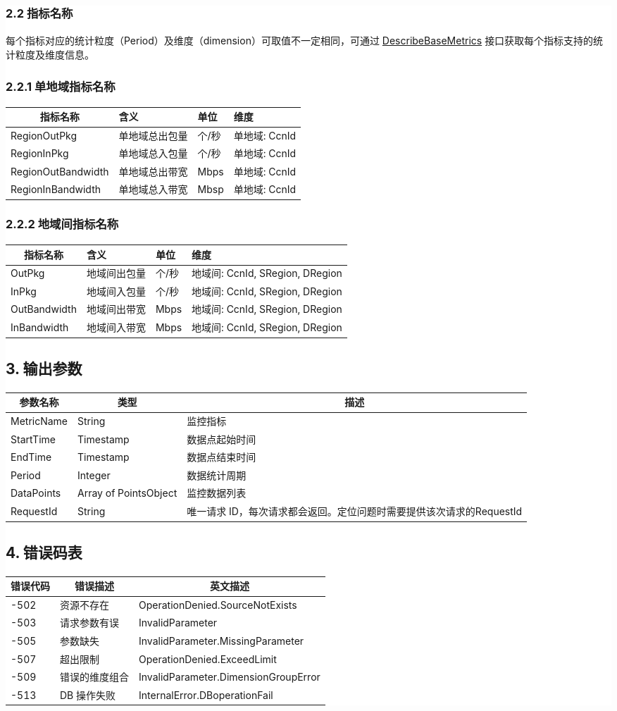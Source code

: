 ### 2.2 指标名称

每个指标对应的统计粒度（Period）及维度（dimension）可取值不一定相同，可通过 [DescribeBaseMetrics](https://intl.cloud.tencent.com/document/product/248/33882) 接口获取每个指标支持的统计粒度及维度信息。

### 2.2.1 单地域指标名称
|指标名称| 含义| 单位| 维度|
| ------------------ | :------- | :---- | :------ |
|RegionOutPkg|单地域总出包量|个/秒| 单地域: CcnId|
|RegionInPkg|单地域总入包量|个/秒| 单地域: CcnId|
|RegionOutBandwidth|单地域总出带宽|Mbps| 单地域: CcnId|
|RegionInBandwidth|单地域总入带宽|Mbsp| 单地域: CcnId|

### 2.2.2 地域间指标名称
|指标名称| 含义| 单位| 维度|
| ------------------ | :------- | :---- | :------ |
|OutPkg|地域间出包量|个/秒| 地域间: CcnId, SRegion, DRegion|
|InPkg|地域间入包量|个/秒| 地域间: CcnId, SRegion, DRegion|
|OutBandwidth|地域间出带宽|Mbps| 地域间: CcnId, SRegion, DRegion|
|InBandwidth|地域间入带宽|Mbps| 地域间: CcnId, SRegion, DRegion|

## 3. 输出参数

| 参数名称 | 类型 | 描述 |
| ---------- | --------------------- | ------------------------------------------------------------ |
| MetricName | String | 监控指标 |
| StartTime | Timestamp | 数据点起始时间 |
| EndTime | Timestamp | 数据点结束时间 |
| Period | Integer | 数据统计周期 |
| DataPoints | Array of PointsObject | 监控数据列表 |
| RequestId | String | 唯一请求 ID，每次请求都会返回。定位问题时需要提供该次请求的RequestId |

## 4. 错误码表

| 错误代码 | 错误描述 | 英文描述 |
| -------- | -------------- | ------------------------------------ |
| -502 | 资源不存在 | OperationDenied.SourceNotExists |
| -503 | 请求参数有误 | InvalidParameter |
| -505 | 参数缺失 | InvalidParameter.MissingParameter |
| -507 | 超出限制 | OperationDenied.ExceedLimit |
| -509 | 错误的维度组合 | InvalidParameter.DimensionGroupError |
| -513 | DB 操作失败 | InternalError.DBoperationFail |

